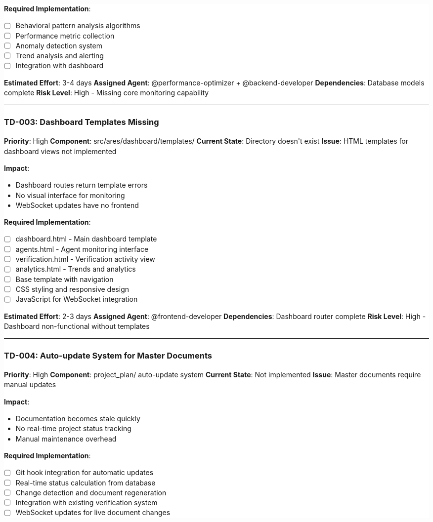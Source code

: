 **Required Implementation**:
- [ ] Behavioral pattern analysis algorithms
- [ ] Performance metric collection
- [ ] Anomaly detection system
- [ ] Trend analysis and alerting
- [ ] Integration with dashboard

**Estimated Effort**: 3-4 days
**Assigned Agent**: @performance-optimizer + @backend-developer
**Dependencies**: Database models complete
**Risk Level**: High - Missing core monitoring capability

---

### TD-003: Dashboard Templates Missing
**Priority**: High
**Component**: src/ares/dashboard/templates/
**Current State**: Directory doesn't exist
**Issue**: HTML templates for dashboard views not implemented

**Impact**:
- Dashboard routes return template errors
- No visual interface for monitoring
- WebSocket updates have no frontend

**Required Implementation**:
- [ ] dashboard.html - Main dashboard template
- [ ] agents.html - Agent monitoring interface
- [ ] verification.html - Verification activity view
- [ ] analytics.html - Trends and analytics
- [ ] Base template with navigation
- [ ] CSS styling and responsive design
- [ ] JavaScript for WebSocket integration

**Estimated Effort**: 2-3 days
**Assigned Agent**: @frontend-developer
**Dependencies**: Dashboard router complete
**Risk Level**: High - Dashboard non-functional without templates

---

### TD-004: Auto-update System for Master Documents
**Priority**: High
**Component**: project_plan/ auto-update system
**Current State**: Not implemented
**Issue**: Master documents require manual updates

**Impact**:
- Documentation becomes stale quickly
- No real-time project status tracking
- Manual maintenance overhead

**Required Implementation**:
- [ ] Git hook integration for automatic updates
- [ ] Real-time status calculation from database
- [ ] Change detection and document regeneration
- [ ] Integration with existing verification system
- [ ] WebSocket updates for live document changes
